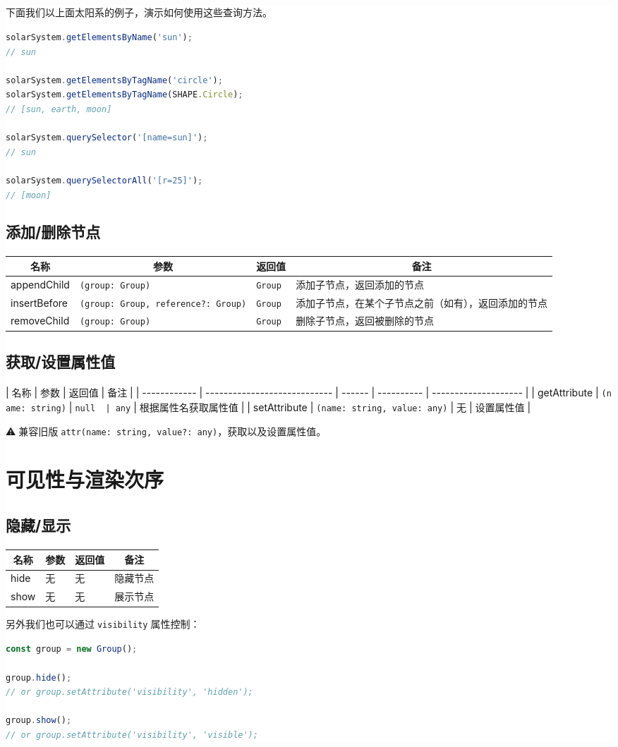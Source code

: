下面我们以上面太阳系的例子，演示如何使用这些查询方法。

```javascript
solarSystem.getElementsByName('sun');
// sun

solarSystem.getElementsByTagName('circle');
solarSystem.getElementsByTagName(SHAPE.Circle);
// [sun, earth, moon]

solarSystem.querySelector('[name=sun]');
// sun

solarSystem.querySelectorAll('[r=25]');
// [moon]
```

## 添加/删除节点

| 名称         | 参数                                | 返回值  | 备注                                                 |
| ------------ | ----------------------------------- | ------- | ---------------------------------------------------- |
| appendChild  | `(group: Group)`                    | `Group` | 添加子节点，返回添加的节点                           |
| insertBefore | `(group: Group, reference?: Group)` | `Group` | 添加子节点，在某个子节点之前（如有），返回添加的节点 |
| removeChild  | `(group: Group)`                    | `Group` | 删除子节点，返回被删除的节点                         |

## 获取/设置属性值

| 名称         | 参数                         | 返回值 | 备注       |
| ------------ | ---------------------------- | ------ | ---------- | -------------------- |
| getAttribute | `(name: string)`             | `null  | any`       | 根据属性名获取属性值 |
| setAttribute | `(name: string, value: any)` | 无     | 设置属性值 |

⚠️ 兼容旧版 `attr(name: string, value?: any)`，获取以及设置属性值。

# 可见性与渲染次序

## 隐藏/显示

| 名称 | 参数 | 返回值 | 备注     |
| ---- | ---- | ------ | -------- |
| hide | 无   | 无     | 隐藏节点 |
| show | 无   | 无     | 展示节点 |

另外我们也可以通过 `visibility` 属性控制：

```javascript
const group = new Group();

group.hide();
// or group.setAttribute('visibility', 'hidden');

group.show();
// or group.setAttribute('visibility', 'visible');
```
